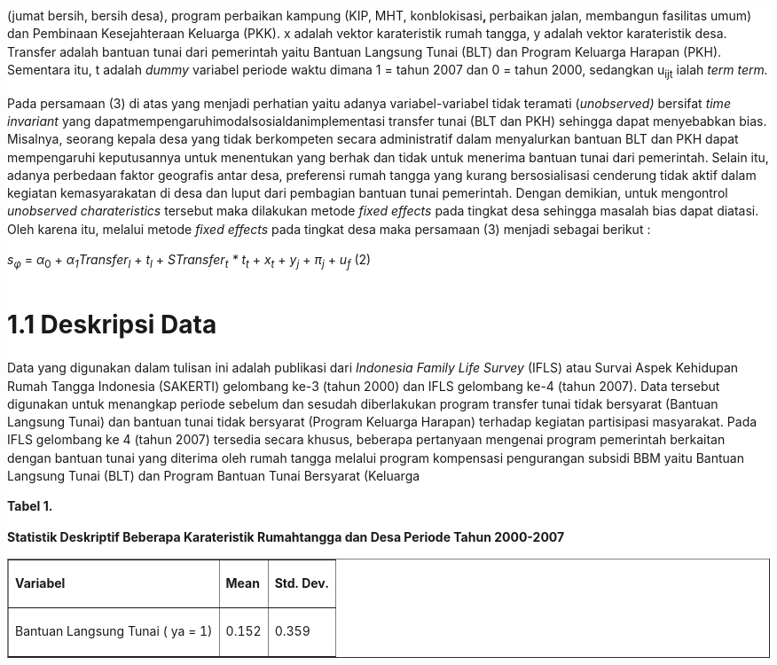 <p><span class="font17">(jumat bersih, bersih desa), program perbaikan kampung (KIP, MHT, konblokisasi</span><span class="font17" style="font-weight:bold;">, </span><span class="font17">perbaikan jalan, membangun fasilitas umum) dan Pembinaan Kesejahteraan Keluarga (PKK). x adalah vektor karateristik rumah tangga, y adalah vektor karateristik desa. Transfer adalah bantuan tunai dari pemerintah yaitu Bantuan Langsung Tunai (BLT) dan Program Keluarga Harapan (PKH). Sementara itu, t adalah </span><span class="font17" style="font-style:italic;">dummy</span><span class="font17"> variabel periode waktu dimana 1 = tahun 2007 dan 0 = tahun 2000, sedangkan u</span><span class="font11"><sub>ijt</sub> </span><span class="font17">ialah </span><span class="font17" style="font-style:italic;">term term.</span></p>
<p><span class="font17">Pada persamaan (3) di atas yang menjadi perhatian yaitu adanya variabel-variabel tidak teramati (</span><span class="font17" style="font-style:italic;">unobserved)</span><span class="font17"> bersifat </span><span class="font17" style="font-style:italic;">time invariant</span><span class="font17"> yang dapatmempengaruhimodalsosialdanimplementasi transfer tunai (BLT dan PKH) sehingga dapat menyebabkan bias. Misalnya, seorang kepala desa yang tidak berkompeten secara administratif dalam menyalurkan bantuan BLT dan PKH dapat mempengaruhi keputusannya untuk menentukan yang berhak dan tidak untuk menerima bantuan tunai dari pemerintah. Selain itu, adanya perbedaan faktor geografis antar desa, preferensi rumah tangga yang kurang bersosialisasi cenderung tidak aktif dalam kegiatan kemasyarakatan di desa dan luput dari pembagian bantuan tunai pemerintah. Dengan demikian, untuk mengontrol </span><span class="font17" style="font-style:italic;">unobserved charateristics</span><span class="font17"> tersebut maka dilakukan metode </span><span class="font17" style="font-style:italic;">fixed effects</span><span class="font17"> pada tingkat desa sehingga masalah bias dapat diatasi. Oleh karena itu, melalui metode </span><span class="font17" style="font-style:italic;">fixed effects</span><span class="font17"> pada tingkat desa maka persamaan (3) menjadi sebagai berikut :</span></p>
<p><span class="font16" style="font-style:italic;">s<sub>φ</sub></span><span class="font4"> = </span><span class="font4" style="font-style:italic;">α</span><span class="font11"><sub>0</sub> </span><span class="font4">+ </span><span class="font4" style="font-style:italic;">α</span><span class="font16" style="font-style:italic;"><sub>1</sub>Transfer<sub>l</sub></span><span class="font4"> + </span><span class="font16" style="font-style:italic;">t<sub>l</sub></span><span class="font4"> + </span><span class="font4" style="font-style:italic;">S</span><span class="font16" style="font-style:italic;">Transfer<sub>t</sub> </span><span class="font4" style="font-style:italic;">* </span><span class="font16" style="font-style:italic;">t<sub>t</sub></span><span class="font4"> + </span><span class="font16" style="font-style:italic;">x<sub>t</sub></span><span class="font4"> + </span><span class="font16" style="font-style:italic;">y<sub>j</sub></span><span class="font4"> + </span><span class="font4" style="font-style:italic;">π</span><span class="font16" style="font-style:italic;"><sub>j</sub></span><span class="font4"> + </span><span class="font16" style="font-style:italic;">u<sub>f</sub></span><span class="font17"> (2)</span></p>
<h1><a name="bookmark12"></a><span class="font17" style="font-weight:bold;"><a name="bookmark13"></a>1.1 Deskripsi Data</span></h1>
<p><span class="font17">Data yang digunakan dalam tulisan ini adalah publikasi dari </span><span class="font17" style="font-style:italic;">Indonesia Family Life Survey </span><span class="font17">(IFLS) atau Survai Aspek Kehidupan Rumah Tangga Indonesia (SAKERTI) gelombang ke-3 (tahun 2000) dan IFLS gelombang ke-4 (tahun 2007). Data tersebut digunakan untuk menangkap periode sebelum dan sesudah diberlakukan program transfer tunai tidak bersyarat (Bantuan Langsung Tunai) dan bantuan tunai tidak bersyarat (Program Keluarga Harapan) terhadap kegiatan partisipasi masyarakat. Pada IFLS gelombang ke 4 (tahun 2007) tersedia secara khusus, beberapa pertanyaan mengenai program pemerintah berkaitan dengan bantuan tunai yang diterima oleh rumah tangga melalui program kompensasi pengurangan subsidi BBM yaitu Bantuan Langsung Tunai (BLT) dan Program Bantuan Tunai Bersyarat (Keluarga</span></p>
<div>
<p><span class="font16" style="font-weight:bold;">Tabel 1.</span></p>
<p><span class="font16" style="font-weight:bold;">Statistik Deskriptif Beberapa Karateristik Rumahtangga dan Desa Periode Tahun 2000-2007</span></p>
<table border="1">
<tr><td style="vertical-align:bottom;">
<p><span class="font17" style="font-weight:bold;">Variabel</span></p></td><td style="vertical-align:bottom;">
<p><span class="font17" style="font-weight:bold;">Mean</span></p></td><td style="vertical-align:bottom;">
<p><span class="font17" style="font-weight:bold;">Std. Dev.</span></p></td></tr>
<tr><td style="vertical-align:bottom;">
<p><span class="font17">Bantuan Langsung Tunai ( ya = 1)</span></p></td><td style="vertical-align:bottom;">
<p><span class="font17">0.152</span></p></td><td style="vertical-align:bottom;">
<p><span class="font17">0.359</span></p></td></tr>